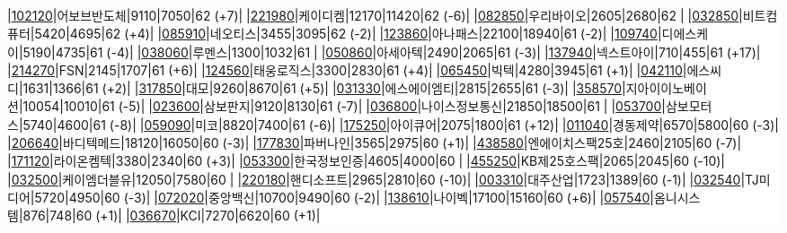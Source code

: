 |[102120](https://finance.daum.net/quotes/A102120)|어보브반도체|9110|7050|62 (+7)|
|[221980](https://finance.daum.net/quotes/A221980)|케이디켐|12170|11420|62 (-6)|
|[082850](https://finance.daum.net/quotes/A082850)|우리바이오|2605|2680|62 |
|[032850](https://finance.daum.net/quotes/A032850)|비트컴퓨터|5420|4695|62 (+4)|
|[085910](https://finance.daum.net/quotes/A085910)|네오티스|3455|3095|62 (-2)|
|[123860](https://finance.daum.net/quotes/A123860)|아나패스|22100|18940|61 (-2)|
|[109740](https://finance.daum.net/quotes/A109740)|디에스케이|5190|4735|61 (-4)|
|[038060](https://finance.daum.net/quotes/A038060)|루멘스|1300|1032|61 |
|[050860](https://finance.daum.net/quotes/A050860)|아세아텍|2490|2065|61 (-3)|
|[137940](https://finance.daum.net/quotes/A137940)|넥스트아이|710|455|61 (+17)|
|[214270](https://finance.daum.net/quotes/A214270)|FSN|2145|1707|61 (+6)|
|[124560](https://finance.daum.net/quotes/A124560)|태웅로직스|3300|2830|61 (+4)|
|[065450](https://finance.daum.net/quotes/A065450)|빅텍|4280|3945|61 (+1)|
|[042110](https://finance.daum.net/quotes/A042110)|에스씨디|1631|1366|61 (+2)|
|[317850](https://finance.daum.net/quotes/A317850)|대모|9260|8670|61 (+5)|
|[031330](https://finance.daum.net/quotes/A031330)|에스에이엠티|2815|2655|61 (-3)|
|[358570](https://finance.daum.net/quotes/A358570)|지아이이노베이션|10054|10010|61 (-5)|
|[023600](https://finance.daum.net/quotes/A023600)|삼보판지|9120|8130|61 (-7)|
|[036800](https://finance.daum.net/quotes/A036800)|나이스정보통신|21850|18500|61 |
|[053700](https://finance.daum.net/quotes/A053700)|삼보모터스|5740|4600|61 (-8)|
|[059090](https://finance.daum.net/quotes/A059090)|미코|8820|7400|61 (-6)|
|[175250](https://finance.daum.net/quotes/A175250)|아이큐어|2075|1800|61 (+12)|
|[011040](https://finance.daum.net/quotes/A011040)|경동제약|6570|5800|60 (-3)|
|[206640](https://finance.daum.net/quotes/A206640)|바디텍메드|18120|16050|60 (-3)|
|[177830](https://finance.daum.net/quotes/A177830)|파버나인|3565|2975|60 (+1)|
|[438580](https://finance.daum.net/quotes/A438580)|엔에이치스팩25호|2460|2105|60 (-7)|
|[171120](https://finance.daum.net/quotes/A171120)|라이온켐텍|3380|2340|60 (+3)|
|[053300](https://finance.daum.net/quotes/A053300)|한국정보인증|4605|4000|60 |
|[455250](https://finance.daum.net/quotes/A455250)|KB제25호스팩|2065|2045|60 (-10)|
|[032500](https://finance.daum.net/quotes/A032500)|케이엠더블유|12050|7580|60 |
|[220180](https://finance.daum.net/quotes/A220180)|핸디소프트|2965|2810|60 (-10)|
|[003310](https://finance.daum.net/quotes/A003310)|대주산업|1723|1389|60 (-1)|
|[032540](https://finance.daum.net/quotes/A032540)|TJ미디어|5720|4950|60 (-3)|
|[072020](https://finance.daum.net/quotes/A072020)|중앙백신|10700|9490|60 (-2)|
|[138610](https://finance.daum.net/quotes/A138610)|나이벡|17100|15160|60 (+6)|
|[057540](https://finance.daum.net/quotes/A057540)|옴니시스템|876|748|60 (+1)|
|[036670](https://finance.daum.net/quotes/A036670)|KCI|7270|6620|60 (+1)|